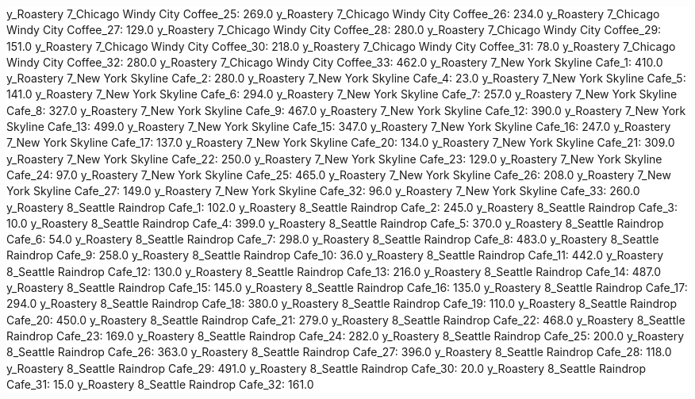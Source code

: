 y_Roastery 7_Chicago Windy City Coffee_25: 269.0
y_Roastery 7_Chicago Windy City Coffee_26: 234.0
y_Roastery 7_Chicago Windy City Coffee_27: 129.0
y_Roastery 7_Chicago Windy City Coffee_28: 280.0
y_Roastery 7_Chicago Windy City Coffee_29: 151.0
y_Roastery 7_Chicago Windy City Coffee_30: 218.0
y_Roastery 7_Chicago Windy City Coffee_31: 78.0
y_Roastery 7_Chicago Windy City Coffee_32: 280.0
y_Roastery 7_Chicago Windy City Coffee_33: 462.0
y_Roastery 7_New York Skyline Cafe_1: 410.0
y_Roastery 7_New York Skyline Cafe_2: 280.0
y_Roastery 7_New York Skyline Cafe_4: 23.0
y_Roastery 7_New York Skyline Cafe_5: 141.0
y_Roastery 7_New York Skyline Cafe_6: 294.0
y_Roastery 7_New York Skyline Cafe_7: 257.0
y_Roastery 7_New York Skyline Cafe_8: 327.0
y_Roastery 7_New York Skyline Cafe_9: 467.0
y_Roastery 7_New York Skyline Cafe_12: 390.0
y_Roastery 7_New York Skyline Cafe_13: 499.0
y_Roastery 7_New York Skyline Cafe_15: 347.0
y_Roastery 7_New York Skyline Cafe_16: 247.0
y_Roastery 7_New York Skyline Cafe_17: 137.0
y_Roastery 7_New York Skyline Cafe_20: 134.0
y_Roastery 7_New York Skyline Cafe_21: 309.0
y_Roastery 7_New York Skyline Cafe_22: 250.0
y_Roastery 7_New York Skyline Cafe_23: 129.0
y_Roastery 7_New York Skyline Cafe_24: 97.0
y_Roastery 7_New York Skyline Cafe_25: 465.0
y_Roastery 7_New York Skyline Cafe_26: 208.0
y_Roastery 7_New York Skyline Cafe_27: 149.0
y_Roastery 7_New York Skyline Cafe_32: 96.0
y_Roastery 7_New York Skyline Cafe_33: 260.0
y_Roastery 8_Seattle Raindrop Cafe_1: 102.0
y_Roastery 8_Seattle Raindrop Cafe_2: 245.0
y_Roastery 8_Seattle Raindrop Cafe_3: 10.0
y_Roastery 8_Seattle Raindrop Cafe_4: 399.0
y_Roastery 8_Seattle Raindrop Cafe_5: 370.0
y_Roastery 8_Seattle Raindrop Cafe_6: 54.0
y_Roastery 8_Seattle Raindrop Cafe_7: 298.0
y_Roastery 8_Seattle Raindrop Cafe_8: 483.0
y_Roastery 8_Seattle Raindrop Cafe_9: 258.0
y_Roastery 8_Seattle Raindrop Cafe_10: 36.0
y_Roastery 8_Seattle Raindrop Cafe_11: 442.0
y_Roastery 8_Seattle Raindrop Cafe_12: 130.0
y_Roastery 8_Seattle Raindrop Cafe_13: 216.0
y_Roastery 8_Seattle Raindrop Cafe_14: 487.0
y_Roastery 8_Seattle Raindrop Cafe_15: 145.0
y_Roastery 8_Seattle Raindrop Cafe_16: 135.0
y_Roastery 8_Seattle Raindrop Cafe_17: 294.0
y_Roastery 8_Seattle Raindrop Cafe_18: 380.0
y_Roastery 8_Seattle Raindrop Cafe_19: 110.0
y_Roastery 8_Seattle Raindrop Cafe_20: 450.0
y_Roastery 8_Seattle Raindrop Cafe_21: 279.0
y_Roastery 8_Seattle Raindrop Cafe_22: 468.0
y_Roastery 8_Seattle Raindrop Cafe_23: 169.0
y_Roastery 8_Seattle Raindrop Cafe_24: 282.0
y_Roastery 8_Seattle Raindrop Cafe_25: 200.0
y_Roastery 8_Seattle Raindrop Cafe_26: 363.0
y_Roastery 8_Seattle Raindrop Cafe_27: 396.0
y_Roastery 8_Seattle Raindrop Cafe_28: 118.0
y_Roastery 8_Seattle Raindrop Cafe_29: 491.0
y_Roastery 8_Seattle Raindrop Cafe_30: 20.0
y_Roastery 8_Seattle Raindrop Cafe_31: 15.0
y_Roastery 8_Seattle Raindrop Cafe_32: 161.0